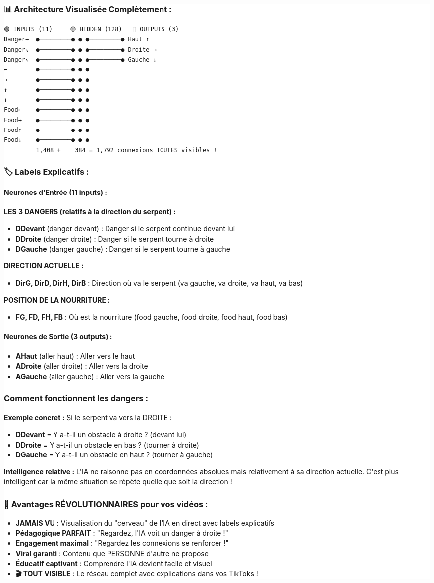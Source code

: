 ### 📊 **Architecture Visualisée Complètement :**

```
🟢 INPUTS (11)     🟡 HIDDEN (128)   🔴 OUTPUTS (3)
Danger→  ●─────────● ● ●─────────● Haut ↑
Danger↘  ●─────────● ● ●─────────● Droite →
Danger↖  ●─────────● ● ●─────────● Gauche ↓
←        ●─────────● ● ●
→        ●─────────● ● ●
↑        ●─────────● ● ●
↓        ●─────────● ● ●
Food←    ●─────────● ● ●
Food→    ●─────────● ● ●
Food↑    ●─────────● ● ●
Food↓    ●─────────● ● ●
         1,408 +    384 = 1,792 connexions TOUTES visibles !
```

### 🏷️ **Labels Explicatifs :**

#### **Neurones d'Entrée (11 inputs) :**

**LES 3 DANGERS (relatifs à la direction du serpent) :**
- **DDevant** (danger devant) : Danger si le serpent continue devant lui
- **DDroite** (danger droite) : Danger si le serpent tourne à droite
- **DGauche** (danger gauche) : Danger si le serpent tourne à gauche

**DIRECTION ACTUELLE :**
- **DirG, DirD, DirH, DirB** : Direction où va le serpent (va gauche, va droite, va haut, va bas)

**POSITION DE LA NOURRITURE :**
- **FG, FD, FH, FB** : Où est la nourriture (food gauche, food droite, food haut, food bas)

#### **Neurones de Sortie (3 outputs) :**
- **AHaut** (aller haut) : Aller vers le haut
- **ADroite** (aller droite) : Aller vers la droite  
- **AGauche** (aller gauche) : Aller vers la gauche

### **Comment fonctionnent les dangers :**

**Exemple concret :**
Si le serpent va vers la DROITE :
- **DDevant** = Y a-t-il un obstacle à droite ? (devant lui)
- **DDroite** = Y a-t-il un obstacle en bas ? (tourner à droite)
- **DGauche** = Y a-t-il un obstacle en haut ? (tourner à gauche)

**Intelligence relative :**
L'IA ne raisonne pas en coordonnées absolues mais relativement à sa direction actuelle. C'est plus intelligent car la même situation se répète quelle que soit la direction !

### 🎯 **Avantages RÉVOLUTIONNAIRES pour vos vidéos :**
- **JAMAIS VU** : Visualisation du "cerveau" de l'IA en direct avec labels explicatifs
- **Pédagogique PARFAIT** : "Regardez, l'IA voit un danger à droite !"
- **Engagement maximal** : "Regardez les connexions se renforcer !"
- **Viral garanti** : Contenu que PERSONNE d'autre ne propose
- **Éducatif captivant** : Comprendre l'IA devient facile et visuel
- **🎬 TOUT VISIBLE** : Le réseau complet avec explications dans vos TikToks !

